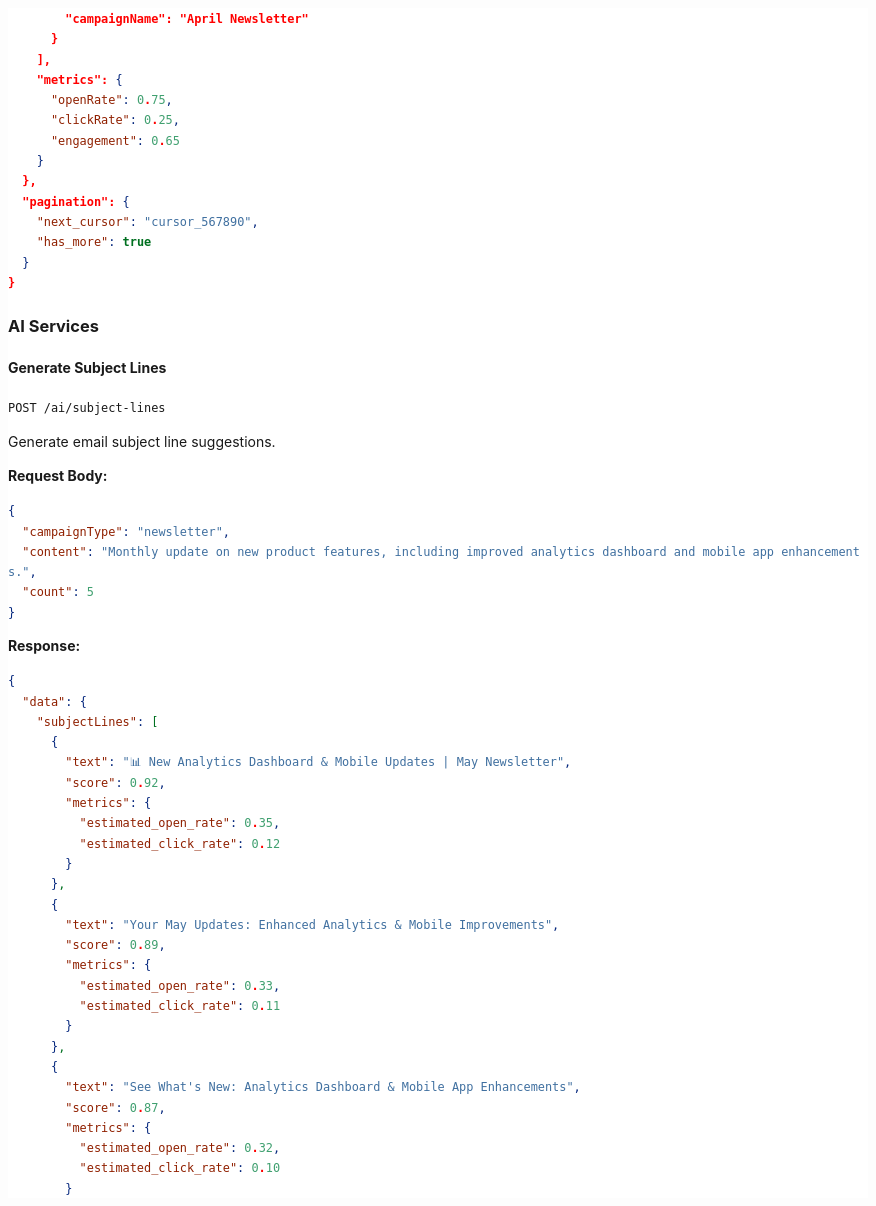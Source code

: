 ```json
        "campaignName": "April Newsletter"
      }
    ],
    "metrics": {
      "openRate": 0.75,
      "clickRate": 0.25,
      "engagement": 0.65
    }
  },
  "pagination": {
    "next_cursor": "cursor_567890",
    "has_more": true
  }
}
```

### AI Services

#### Generate Subject Lines

```
POST /ai/subject-lines
```

Generate email subject line suggestions.

**Request Body:**

```json
{
  "campaignType": "newsletter",
  "content": "Monthly update on new product features, including improved analytics dashboard and mobile app enhancements.",
  "count": 5
}
```

**Response:**

```json
{
  "data": {
    "subjectLines": [
      {
        "text": "📊 New Analytics Dashboard & Mobile Updates | May Newsletter",
        "score": 0.92,
        "metrics": {
          "estimated_open_rate": 0.35,
          "estimated_click_rate": 0.12
        }
      },
      {
        "text": "Your May Updates: Enhanced Analytics & Mobile Improvements",
        "score": 0.89,
        "metrics": {
          "estimated_open_rate": 0.33,
          "estimated_click_rate": 0.11
        }
      },
      {
        "text": "See What's New: Analytics Dashboard & Mobile App Enhancements",
        "score": 0.87,
        "metrics": {
          "estimated_open_rate": 0.32,
          "estimated_click_rate": 0.10
        }
```